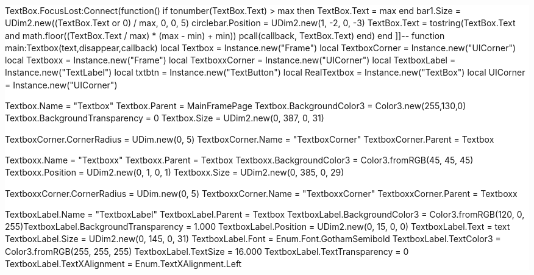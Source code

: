 TextBox.FocusLost:Connect(function()
 if tonumber(TextBox.Text) > max then
 TextBox.Text = max
 end
 bar1.Size = UDim2.new((TextBox.Text or 0) / max, 0, 0, 5)
 circlebar.Position = UDim2.new(1, -2, 0, -3)
 TextBox.Text = tostring(TextBox.Text and math.floor((TextBox.Text / max) * (max - min) + min))
 pcall(callback, TextBox.Text)
 end)
end
]]--
function main:Textbox(text,disappear,callback)
local Textbox = Instance.new("Frame")
local TextboxCorner = Instance.new("UICorner")
local Textboxx = Instance.new("Frame")
local TextboxxCorner = Instance.new("UICorner")
local TextboxLabel = Instance.new("TextLabel")
local txtbtn = Instance.new("TextButton")
local RealTextbox = Instance.new("TextBox")
local UICorner = Instance.new("UICorner")

Textbox.Name = "Textbox"
Textbox.Parent = MainFramePage
Textbox.BackgroundColor3 = Color3.new(255,130,0)
Textbox.BackgroundTransparency = 0
Textbox.Size = UDim2.new(0, 387, 0, 31)

TextboxCorner.CornerRadius = UDim.new(0, 5)
TextboxCorner.Name = "TextboxCorner"
TextboxCorner.Parent = Textbox

Textboxx.Name = "Textboxx"
Textboxx.Parent = Textbox
Textboxx.BackgroundColor3 = Color3.fromRGB(45, 45, 45)
Textboxx.Position = UDim2.new(0, 1, 0, 1)
Textboxx.Size = UDim2.new(0, 385, 0, 29)

TextboxxCorner.CornerRadius = UDim.new(0, 5)
TextboxxCorner.Name = "TextboxxCorner"
TextboxxCorner.Parent = Textboxx

TextboxLabel.Name = "TextboxLabel"
TextboxLabel.Parent = Textbox
TextboxLabel.BackgroundColor3 = Color3.fromRGB(120, 0, 255)TextboxLabel.BackgroundTransparency = 1.000
TextboxLabel.Position = UDim2.new(0, 15, 0, 0)
TextboxLabel.Text = text
TextboxLabel.Size = UDim2.new(0, 145, 0, 31)
TextboxLabel.Font = Enum.Font.GothamSemibold
TextboxLabel.TextColor3 = Color3.fromRGB(255, 255, 255)
TextboxLabel.TextSize = 16.000
TextboxLabel.TextTransparency = 0
TextboxLabel.TextXAlignment = Enum.TextXAlignment.Left
